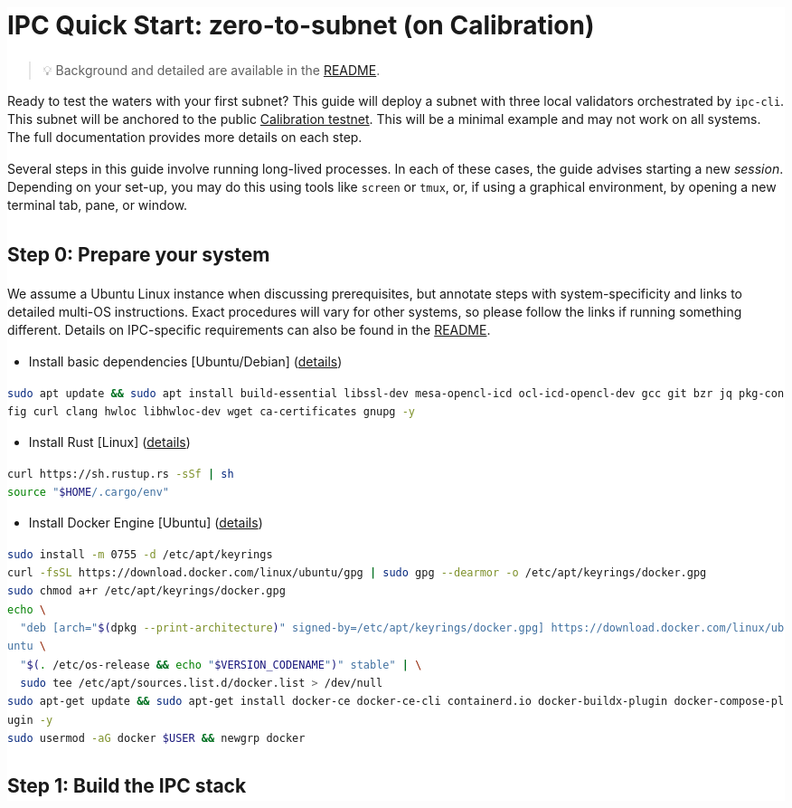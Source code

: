 # IPC Quick Start: zero-to-subnet (on Calibration)

>💡 Background and detailed are available in the [README](/README.md).

Ready to test the waters with your first subnet? This guide will deploy a subnet with three local validators orchestrated by `ipc-cli`. This subnet will be anchored to the public [Calibration testnet](https://docs.filecoin.io/networks/calibration/details/). This will be a minimal example and may not work on all systems. The full documentation provides more details on each step.

Several steps in this guide involve running long-lived processes. In each of these cases, the guide advises starting a new *session*. Depending on your set-up, you may do this using tools like `screen` or `tmux`, or, if using a graphical environment, by opening a new terminal tab, pane, or window.





## Step 0: Prepare your system

We assume a Ubuntu Linux instance when discussing prerequisites, but annotate steps with system-specificity and links to detailed multi-OS instructions. Exact procedures will vary for other systems, so please follow the links if running something different. Details on IPC-specific requirements can also be found in the [README](/README.md).

* Install basic dependencies [Ubuntu/Debian] ([details](https://lotus.filecoin.io/lotus/install/prerequisites/#supported-platforms))
```bash
sudo apt update && sudo apt install build-essential libssl-dev mesa-opencl-icd ocl-icd-opencl-dev gcc git bzr jq pkg-config curl clang hwloc libhwloc-dev wget ca-certificates gnupg -y 
```

* Install Rust [Linux] ([details](https://www.rust-lang.org/tools/install))
```bash
curl https://sh.rustup.rs -sSf | sh
source "$HOME/.cargo/env"
```

* Install Docker Engine [Ubuntu] ([details](https://docs.docker.com/engine/install/))
```bash
sudo install -m 0755 -d /etc/apt/keyrings
curl -fsSL https://download.docker.com/linux/ubuntu/gpg | sudo gpg --dearmor -o /etc/apt/keyrings/docker.gpg
sudo chmod a+r /etc/apt/keyrings/docker.gpg
echo \
  "deb [arch="$(dpkg --print-architecture)" signed-by=/etc/apt/keyrings/docker.gpg] https://download.docker.com/linux/ubuntu \
  "$(. /etc/os-release && echo "$VERSION_CODENAME")" stable" | \
  sudo tee /etc/apt/sources.list.d/docker.list > /dev/null
sudo apt-get update && sudo apt-get install docker-ce docker-ce-cli containerd.io docker-buildx-plugin docker-compose-plugin -y
sudo usermod -aG docker $USER && newgrp docker
```


## Step 1: Build the IPC stack
